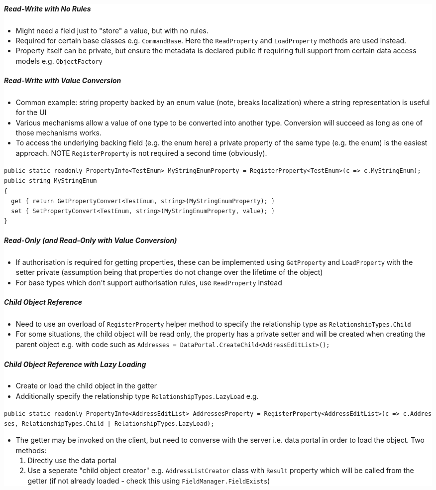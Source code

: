 ##### Read-Write with No Rules

* Might need a field just to "store" a value, but with no rules. 
* Required for certain base classes e.g. `CommandBase`. Here the `ReadProperty` and `LoadProperty` methods are used instead. 
* Property itself can be private, but ensure the metadata is declared public if requiring full support from certain data access models e.g. `ObjectFactory`

##### Read-Write with Value Conversion

* Common example: string property backed by an enum value (note, breaks localization) where a string representation is useful for the UI
* Various mechanisms allow a value of one type to be converted into another type. Conversion will succeed as long as one of those mechanisms works.
* To access the underlying backing field (e.g. the enum here) a private property of the same type (e.g. the enum) is the easiest approach. NOTE `RegisterProperty` is not required a second time (obviously).

```
public static readonly PropertyInfo<TestEnum> MyStringEnumProperty = RegisterProperty<TestEnum>(c => c.MyStringEnum);
public string MyStringEnum
{
  get { return GetPropertyConvert<TestEnum, string>(MyStringEnumProperty); }
  set { SetPropertyConvert<TestEnum, string>(MyStringEnumProperty, value); }
}
```
##### Read-Only (and Read-Only with Value Conversion)

* If authorisation is required for getting properties, these can be implemented using `GetProperty` and `LoadProperty` with the setter private (assumption being that properties do not change over the lifetime of the object)
* For base types which don't support authorisation rules, use `ReadProperty` instead

##### Child Object Reference

* Need to use an overload of `RegisterProperty` helper method to specify the relationship type as `RelationshipTypes.Child`
* For some situations, the child object will be read only, the property has a private setter and will be created when creating the parent object e.g. with code such as `Addresses = DataPortal.CreateChild<AddressEditList>();`

##### Child Object Reference with Lazy Loading

* Create or load the child object in the getter
* Additionally specify the relationship type `RelationshipTypes.LazyLoad` e.g. 

`public static readonly PropertyInfo<AddressEditList> AddressesProperty = RegisterProperty<AddressEditList>(c => c.Addresses, RelationshipTypes.Child | RelationshipTypes.LazyLoad);`

* The getter may be invoked on the client, but need to converse with the server i.e. data portal in order to load the object. Two methods:
  1. Directly use the data portal
  2. Use a seperate "child object creator" e.g. `AddressListCreator` class with `Result` property which will be called from the getter (if not already loaded - check this using `FieldManager.FieldExists`)
  